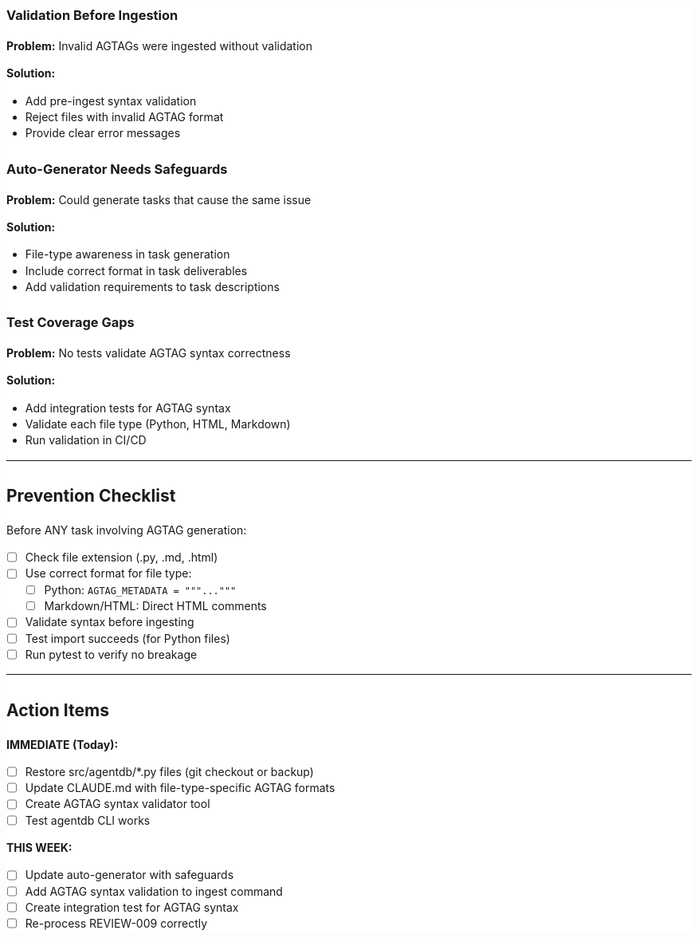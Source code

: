 ### Validation Before Ingestion

**Problem:** Invalid AGTAGs were ingested without validation

**Solution:**
- Add pre-ingest syntax validation
- Reject files with invalid AGTAG format
- Provide clear error messages

### Auto-Generator Needs Safeguards

**Problem:** Could generate tasks that cause the same issue

**Solution:**
- File-type awareness in task generation
- Include correct format in task deliverables
- Add validation requirements to task descriptions

### Test Coverage Gaps

**Problem:** No tests validate AGTAG syntax correctness

**Solution:**
- Add integration tests for AGTAG syntax
- Validate each file type (Python, HTML, Markdown)
- Run validation in CI/CD

---

## Prevention Checklist

Before ANY task involving AGTAG generation:

- [ ] Check file extension (.py, .md, .html)
- [ ] Use correct format for file type:
  - [ ] Python: `AGTAG_METADATA = """..."""`
  - [ ] Markdown/HTML: Direct HTML comments
- [ ] Validate syntax before ingesting
- [ ] Test import succeeds (for Python files)
- [ ] Run pytest to verify no breakage

---

## Action Items

**IMMEDIATE (Today):**
- [ ] Restore src/agentdb/*.py files (git checkout or backup)
- [ ] Update CLAUDE.md with file-type-specific AGTAG formats
- [ ] Create AGTAG syntax validator tool
- [ ] Test agentdb CLI works

**THIS WEEK:**
- [ ] Update auto-generator with safeguards
- [ ] Add AGTAG syntax validation to ingest command
- [ ] Create integration test for AGTAG syntax
- [ ] Re-process REVIEW-009 correctly
